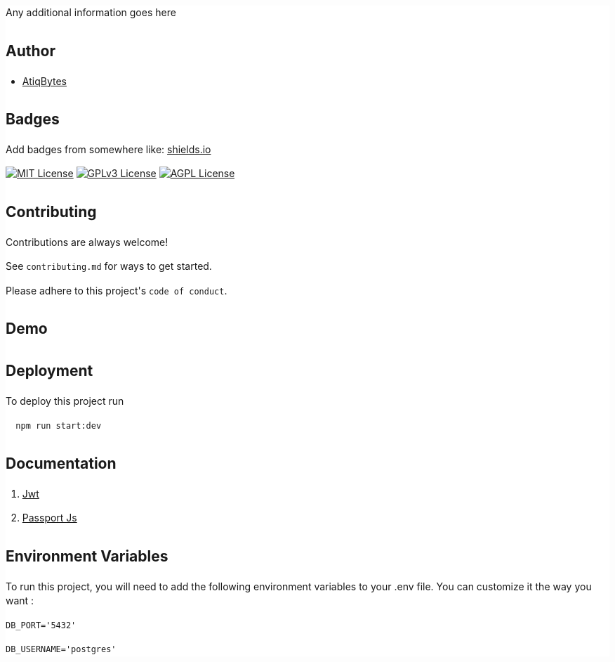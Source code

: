 Any additional information goes here


## Author

- [AtiqBytes](https://github.com/AtiqBytes)
## Badges

Add badges from somewhere like: [shields.io](https://shields.io/)

[![MIT License](https://img.shields.io/badge/License-MIT-green.svg)](https://choosealicense.com/licenses/mit/)
[![GPLv3 License](https://img.shields.io/badge/License-GPL%20v3-yellow.svg)](https://opensource.org/licenses/)
[![AGPL License](https://img.shields.io/badge/license-AGPL-blue.svg)](http://www.gnu.org/licenses/agpl-3.0)


## Contributing

Contributions are always welcome!

See `contributing.md` for ways to get started.

Please adhere to this project's `code of conduct`.


## Demo



## Deployment

To deploy this project run

```bash
  npm run start:dev
```


## Documentation

1.  [Jwt](https://jwt.io/)

2.  [Passport Js](https://docs.nestjs.com/recipes/passport)


## Environment Variables

To run this project, you will need to add the following environment variables to your .env file. You can customize it the way you want :

`DB_PORT='5432'`

`DB_USERNAME='postgres'`
